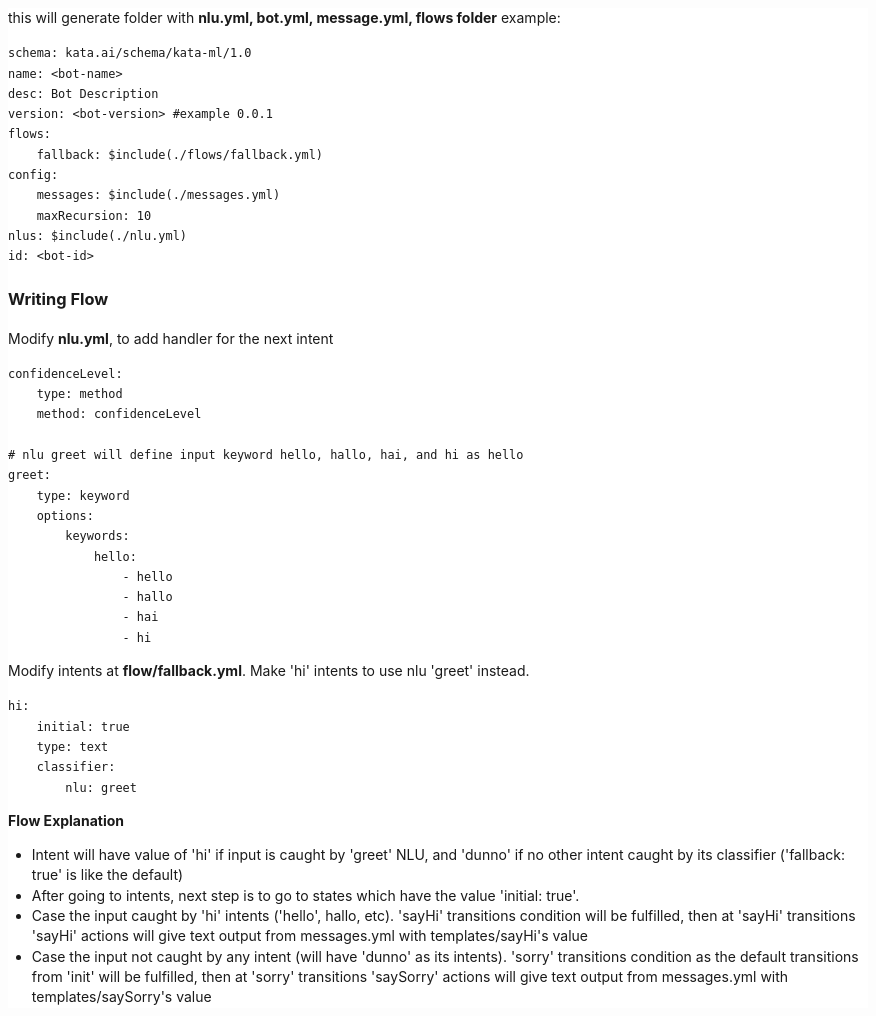 this will generate folder with **nlu.yml, bot.yml, message.yml, flows folder**
example:

```
schema: kata.ai/schema/kata-ml/1.0
name: <bot-name>
desc: Bot Description
version: <bot-version> #example 0.0.1
flows:
    fallback: $include(./flows/fallback.yml)
config:
    messages: $include(./messages.yml)
    maxRecursion: 10
nlus: $include(./nlu.yml)
id: <bot-id>
```

### Writing Flow

Modify **nlu.yml**, to add handler for the next intent

```
confidenceLevel:
    type: method
    method: confidenceLevel
    
# nlu greet will define input keyword hello, hallo, hai, and hi as hello
greet:
    type: keyword
    options:
        keywords:
            hello:
                - hello
                - hallo
                - hai
                - hi
```

Modify intents at **flow/fallback.yml**. 
Make 'hi' intents to use nlu 'greet' instead.

```
hi:
    initial: true
    type: text
    classifier:
        nlu: greet
```

**Flow Explanation**

* Intent will have value of 'hi' if input is caught by 'greet' NLU, and 'dunno' if no other intent caught by its classifier ('fallback: true' is like the default)
* After going to intents, next step is to go to states which have the value 'initial: true'.
* Case the input caught by 'hi' intents ('hello', hallo, etc).
    'sayHi' transitions condition will be fulfilled, then at 'sayHi' transitions 'sayHi' actions will give text output from messages.yml with templates/sayHi's value
* Case the input not caught by any intent (will have 'dunno' as its intents).
    'sorry' transitions condition as the default transitions from 'init' will be fulfilled, then at 'sorry' transitions 'saySorry' actions will give text output from messages.yml with templates/saySorry's value
